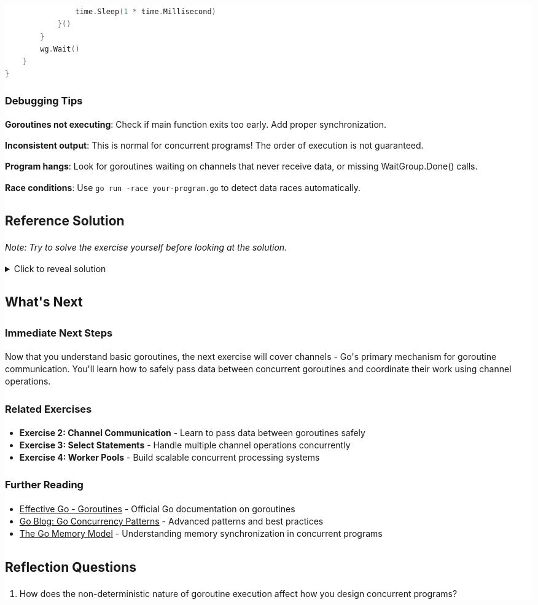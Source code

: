 ```go
                time.Sleep(1 * time.Millisecond)
            }()
        }
        wg.Wait()
    }
}
```

### Debugging Tips

**Goroutines not executing**: Check if main function exits too early. Add proper synchronization.

**Inconsistent output**: This is normal for concurrent programs! The order of execution is not guaranteed.

**Program hangs**: Look for goroutines waiting on channels that never receive data, or missing WaitGroup.Done() calls.

**Race conditions**: Use `go run -race your-program.go` to detect data races automatically.

## Reference Solution

*Note: Try to solve the exercise yourself before looking at the solution.*

<details><summary>Click to reveal solution</summary></details>

## What's Next

### Immediate Next Steps
Now that you understand basic goroutines, the next exercise will cover channels - Go's primary mechanism for goroutine communication. You'll learn how to safely pass data between concurrent goroutines and coordinate their work using channel operations.

### Related Exercises
- **Exercise 2: Channel Communication** - Learn to pass data between goroutines safely
- **Exercise 3: Select Statements** - Handle multiple channel operations concurrently
- **Exercise 4: Worker Pools** - Build scalable concurrent processing systems

### Further Reading
- [Effective Go - Goroutines](https://golang.org/doc/effective_go.html#goroutines) - Official Go documentation on goroutines
- [Go Blog: Go Concurrency Patterns](https://blog.golang.org/go-concurrency-patterns-timing-out-and) - Advanced patterns and best practices
- [The Go Memory Model](https://golang.org/ref/mem) - Understanding memory synchronization in concurrent programs

## Reflection Questions

1. How does the non-deterministic nature of goroutine execution affect how you design concurrent programs?
